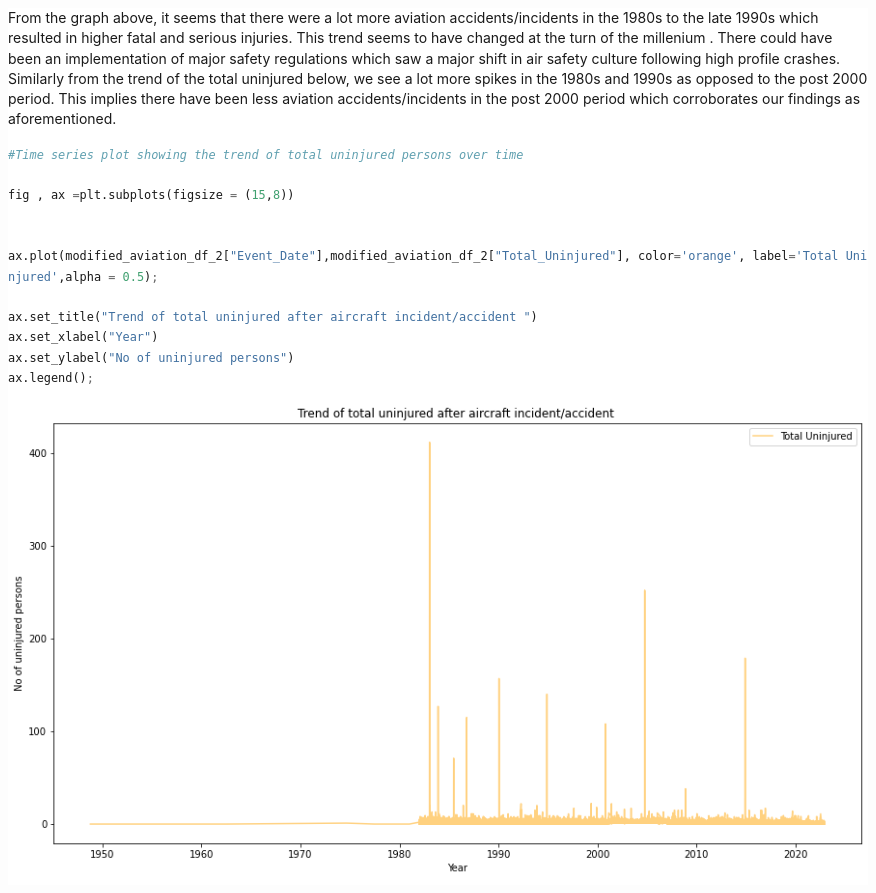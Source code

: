 

From the graph above, it seems that there were a lot more aviation accidents/incidents in the 1980s to the late 1990s which resulted in higher fatal and serious injuries. This trend seems to have changed at the turn of the millenium . There could have been an implementation of major safety regulations which saw a major shift in air safety culture following high profile crashes. Similarly from the trend of the total uninjured below, we see a lot more spikes in the 1980s and 1990s as opposed to the post 2000 period. This implies there have been less aviation accidents/incidents in the post 2000 period which corroborates our findings as aforementioned. 


```python
#Time series plot showing the trend of total uninjured persons over time

fig , ax =plt.subplots(figsize = (15,8))


ax.plot(modified_aviation_df_2["Event_Date"],modified_aviation_df_2["Total_Uninjured"], color='orange', label='Total Uninjured',alpha = 0.5);

ax.set_title("Trend of total uninjured after aircraft incident/accident ")
ax.set_xlabel("Year")
ax.set_ylabel("No of uninjured persons")
ax.legend();
```


    
![png](output_76_0.png)
    
